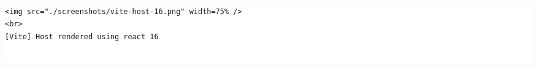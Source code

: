     <img src="./screenshots/vite-host-16.png" width=75% />
    <br>
    [Vite] Host rendered using react 16
</p>
</br>

<p align="center" width="100%">